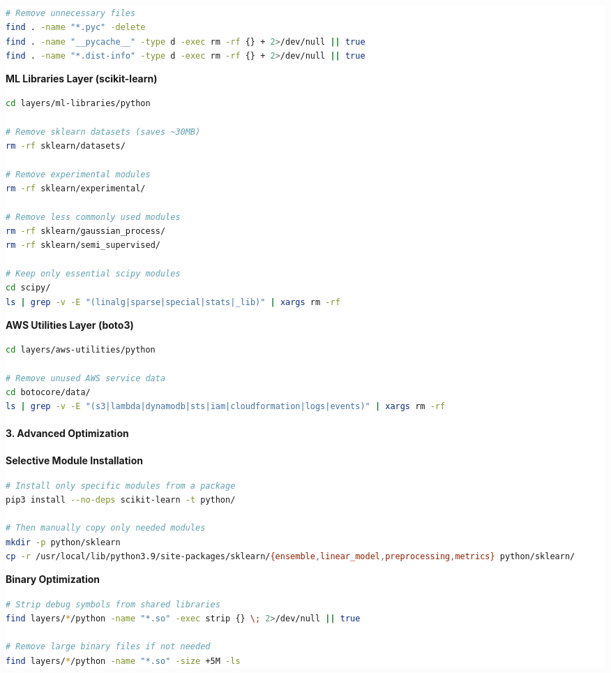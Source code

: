 ```bash
# Remove unnecessary files
find . -name "*.pyc" -delete
find . -name "__pycache__" -type d -exec rm -rf {} + 2>/dev/null || true
find . -name "*.dist-info" -type d -exec rm -rf {} + 2>/dev/null || true
```

**ML Libraries Layer (scikit-learn)**
```bash
cd layers/ml-libraries/python

# Remove sklearn datasets (saves ~30MB)
rm -rf sklearn/datasets/

# Remove experimental modules
rm -rf sklearn/experimental/

# Remove less commonly used modules
rm -rf sklearn/gaussian_process/
rm -rf sklearn/semi_supervised/

# Keep only essential scipy modules
cd scipy/
ls | grep -v -E "(linalg|sparse|special|stats|_lib)" | xargs rm -rf
```

**AWS Utilities Layer (boto3)**
```bash
cd layers/aws-utilities/python

# Remove unused AWS service data
cd botocore/data/
ls | grep -v -E "(s3|lambda|dynamodb|sts|iam|cloudformation|logs|events)" | xargs rm -rf
```

#### 3. Advanced Optimization

**Selective Module Installation**
```bash
# Install only specific modules from a package
pip3 install --no-deps scikit-learn -t python/

# Then manually copy only needed modules
mkdir -p python/sklearn
cp -r /usr/local/lib/python3.9/site-packages/sklearn/{ensemble,linear_model,preprocessing,metrics} python/sklearn/
```

**Binary Optimization**
```bash
# Strip debug symbols from shared libraries
find layers/*/python -name "*.so" -exec strip {} \; 2>/dev/null || true

# Remove large binary files if not needed
find layers/*/python -name "*.so" -size +5M -ls
```
